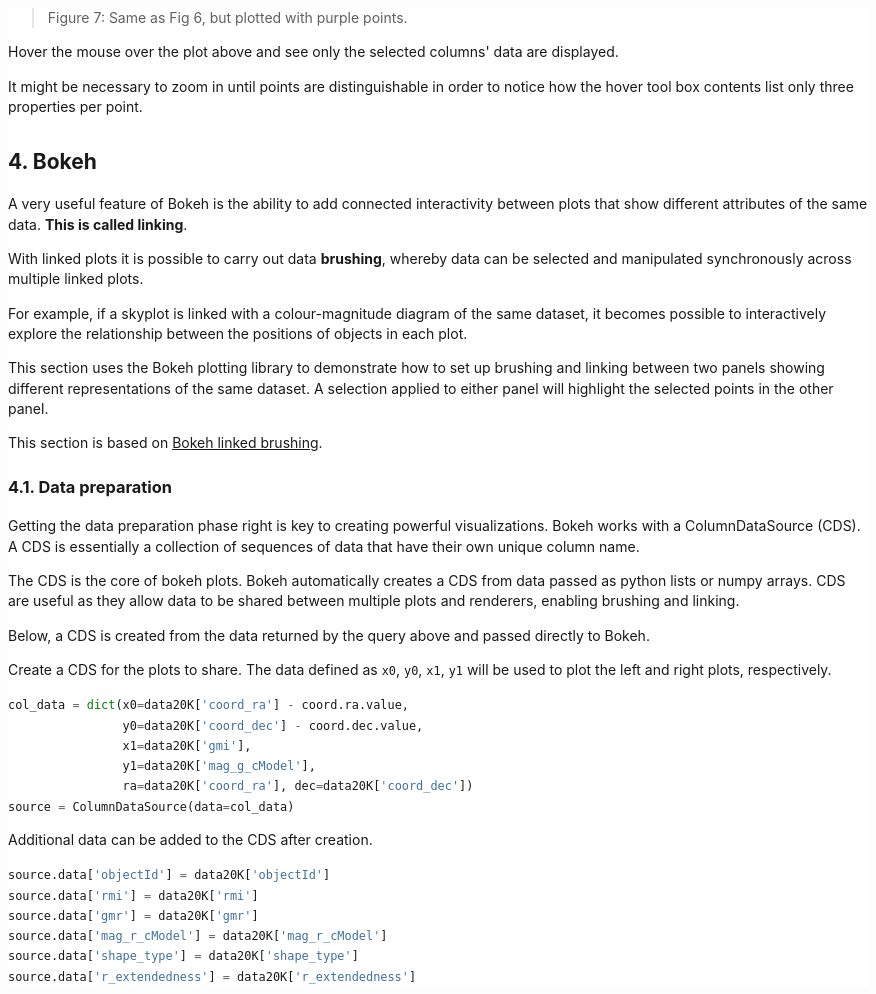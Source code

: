 > Figure 7: Same as Fig 6, but plotted with purple points.

Hover the mouse over the plot above and see only the selected columns' data are displayed.

It might be necessary to zoom in until points are distinguishable in order to notice how
the hover tool box contents list only three properties per point.

## 4. Bokeh

A very useful feature of Bokeh is the ability to add connected interactivity between plots 
that show different attributes of the same data.
**This is called linking**. 

With linked plots it is possible to carry out data **brushing**, whereby 
data can be selected and manipulated synchronously across multiple linked plots. 

For example, if a skyplot is linked with a colour-magnitude diagram of the same 
dataset, it becomes possible to interactively explore the relationship between 
the positions of objects in each plot.

This section uses the Bokeh plotting library to demonstrate how to set up brushing 
and linking between two panels showing different representations of the same dataset. 
A selection applied to either panel will highlight the selected points in the other panel.

This section is based on [Bokeh linked brushing](http://bokeh.pydata.org/en/latest/docs/user_guide/interaction/linking.html#linked-brushing).

### 4.1. Data preparation
Getting the data preparation phase right is key to creating powerful visualizations. 
Bokeh works with a ColumnDataSource (CDS).
A CDS is essentially a collection of sequences of data that have their own unique column name. 

The CDS is the core of bokeh plots.
Bokeh automatically creates a CDS from data passed as python lists or numpy arrays.
CDS are useful as they allow data to be shared between multiple plots and renderers, 
enabling brushing and linking.

Below, a CDS is created from the data returned by the query above and passed directly to Bokeh. 

Create a CDS for the plots to share.
The data defined as `x0`, `y0`, `x1`, `y1` will be used to plot the left and right plots, respectively.


```python
col_data = dict(x0=data20K['coord_ra'] - coord.ra.value,
                y0=data20K['coord_dec'] - coord.dec.value,
                x1=data20K['gmi'],
                y1=data20K['mag_g_cModel'],
                ra=data20K['coord_ra'], dec=data20K['coord_dec'])
source = ColumnDataSource(data=col_data)
```

Additional data can be added to the CDS after creation.


```python
source.data['objectId'] = data20K['objectId']
source.data['rmi'] = data20K['rmi']
source.data['gmr'] = data20K['gmr']
source.data['mag_r_cModel'] = data20K['mag_r_cModel']
source.data['shape_type'] = data20K['shape_type']
source.data['r_extendedness'] = data20K['r_extendedness']
```
